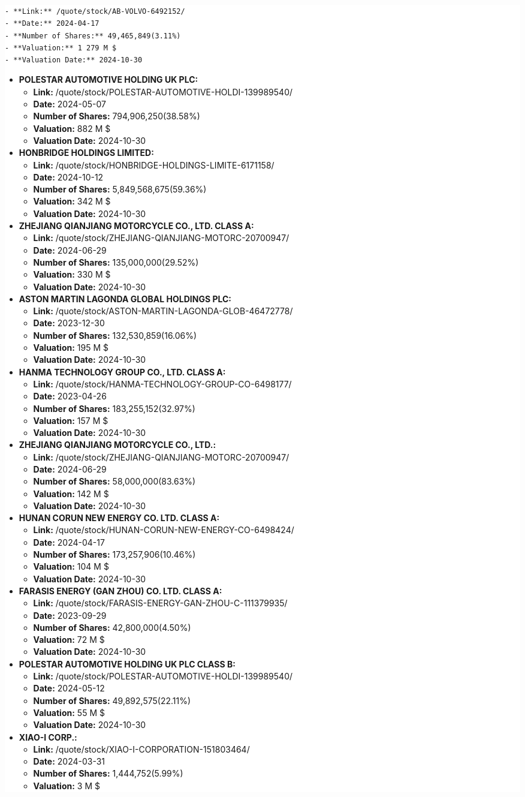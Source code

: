     - **Link:** /quote/stock/AB-VOLVO-6492152/
    - **Date:** 2024-04-17
    - **Number of Shares:** 49,465,849(3.11%)
    - **Valuation:** 1 279 M $
    - **Valuation Date:** 2024-10-30
  - **POLESTAR AUTOMOTIVE HOLDING UK PLC:**
    - **Link:** /quote/stock/POLESTAR-AUTOMOTIVE-HOLDI-139989540/
    - **Date:** 2024-05-07
    - **Number of Shares:** 794,906,250(38.58%)
    - **Valuation:** 882 M $
    - **Valuation Date:** 2024-10-30
  - **HONBRIDGE HOLDINGS LIMITED:**
    - **Link:** /quote/stock/HONBRIDGE-HOLDINGS-LIMITE-6171158/
    - **Date:** 2024-10-12
    - **Number of Shares:** 5,849,568,675(59.36%)
    - **Valuation:** 342 M $
    - **Valuation Date:** 2024-10-30
  - **ZHEJIANG QIANJIANG MOTORCYCLE CO., LTD. CLASS A:**
    - **Link:** /quote/stock/ZHEJIANG-QIANJIANG-MOTORC-20700947/
    - **Date:** 2024-06-29
    - **Number of Shares:** 135,000,000(29.52%)
    - **Valuation:** 330 M $
    - **Valuation Date:** 2024-10-30
  - **ASTON MARTIN LAGONDA GLOBAL HOLDINGS PLC:**
    - **Link:** /quote/stock/ASTON-MARTIN-LAGONDA-GLOB-46472778/
    - **Date:** 2023-12-30
    - **Number of Shares:** 132,530,859(16.06%)
    - **Valuation:** 195 M $
    - **Valuation Date:** 2024-10-30
  - **HANMA TECHNOLOGY GROUP CO., LTD. CLASS A:**
    - **Link:** /quote/stock/HANMA-TECHNOLOGY-GROUP-CO-6498177/
    - **Date:** 2023-04-26
    - **Number of Shares:** 183,255,152(32.97%)
    - **Valuation:** 157 M $
    - **Valuation Date:** 2024-10-30
  - **ZHEJIANG QIANJIANG MOTORCYCLE CO., LTD.:**
    - **Link:** /quote/stock/ZHEJIANG-QIANJIANG-MOTORC-20700947/
    - **Date:** 2024-06-29
    - **Number of Shares:** 58,000,000(83.63%)
    - **Valuation:** 142 M $
    - **Valuation Date:** 2024-10-30
  - **HUNAN CORUN NEW ENERGY CO. LTD. CLASS A:**
    - **Link:** /quote/stock/HUNAN-CORUN-NEW-ENERGY-CO-6498424/
    - **Date:** 2024-04-17
    - **Number of Shares:** 173,257,906(10.46%)
    - **Valuation:** 104 M $
    - **Valuation Date:** 2024-10-30
  - **FARASIS ENERGY (GAN ZHOU) CO. LTD. CLASS A:**
    - **Link:** /quote/stock/FARASIS-ENERGY-GAN-ZHOU-C-111379935/
    - **Date:** 2023-09-29
    - **Number of Shares:** 42,800,000(4.50%)
    - **Valuation:** 72 M $
    - **Valuation Date:** 2024-10-30
  - **POLESTAR AUTOMOTIVE HOLDING UK PLC CLASS B:**
    - **Link:** /quote/stock/POLESTAR-AUTOMOTIVE-HOLDI-139989540/
    - **Date:** 2024-05-12
    - **Number of Shares:** 49,892,575(22.11%)
    - **Valuation:** 55 M $
    - **Valuation Date:** 2024-10-30
  - **XIAO-I CORP.:**
    - **Link:** /quote/stock/XIAO-I-CORPORATION-151803464/
    - **Date:** 2024-03-31
    - **Number of Shares:** 1,444,752(5.99%)
    - **Valuation:** 3 M $